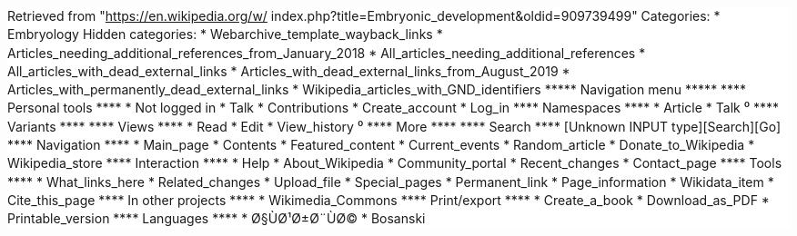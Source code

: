 Retrieved from "https://en.wikipedia.org/w/
index.php?title=Embryonic_development&oldid=909739499"
Categories:
    * Embryology
Hidden categories:
    * Webarchive_template_wayback_links
    * Articles_needing_additional_references_from_January_2018
    * All_articles_needing_additional_references
    * All_articles_with_dead_external_links
    * Articles_with_dead_external_links_from_August_2019
    * Articles_with_permanently_dead_external_links
    * Wikipedia_articles_with_GND_identifiers
***** Navigation menu *****
**** Personal tools ****
    * Not logged in
    * Talk
    * Contributions
    * Create_account
    * Log_in
**** Namespaces ****
    * Article
    * Talk
⁰
**** Variants ****
**** Views ****
    * Read
    * Edit
    * View_history
⁰
**** More ****
**** Search ****
[Unknown INPUT type][Search][Go]
**** Navigation ****
    * Main_page
    * Contents
    * Featured_content
    * Current_events
    * Random_article
    * Donate_to_Wikipedia
    * Wikipedia_store
**** Interaction ****
    * Help
    * About_Wikipedia
    * Community_portal
    * Recent_changes
    * Contact_page
**** Tools ****
    * What_links_here
    * Related_changes
    * Upload_file
    * Special_pages
    * Permanent_link
    * Page_information
    * Wikidata_item
    * Cite_this_page
**** In other projects ****
    * Wikimedia_Commons
**** Print/export ****
    * Create_a_book
    * Download_as_PDF
    * Printable_version
**** Languages ****
    * Ø§ÙØ¹Ø±Ø¨ÙØ©
    * Bosanski